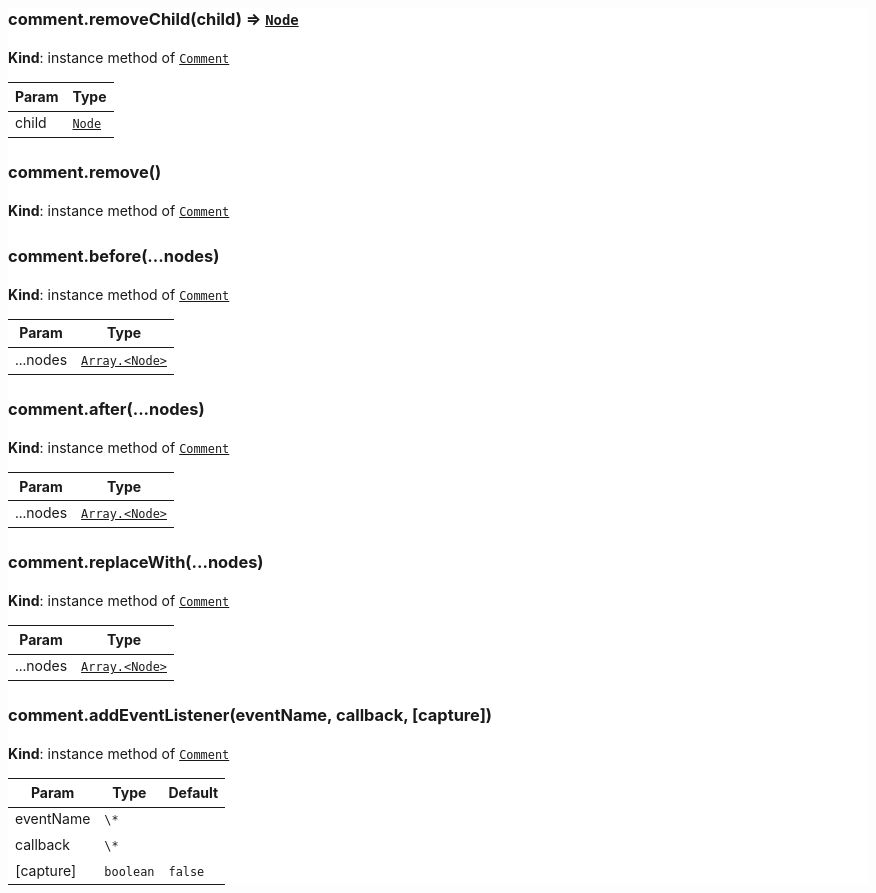 
<a name="node-removechild" id="node-removechild"></a>

### comment.removeChild(child) ⇒ [`Node`](#node)
**Kind**: instance method of [`Comment`](#comment)  

| Param | Type |
| --- | --- |
| child | [`Node`](#node) | 


<a name="node-remove" id="node-remove"></a>

### comment.remove()
**Kind**: instance method of [`Comment`](#comment)  

<a name="node-before" id="node-before"></a>

### comment.before(...nodes)
**Kind**: instance method of [`Comment`](#comment)  

| Param | Type |
| --- | --- |
| ...nodes | [`Array.<Node>`](#node) | 


<a name="node-after" id="node-after"></a>

### comment.after(...nodes)
**Kind**: instance method of [`Comment`](#comment)  

| Param | Type |
| --- | --- |
| ...nodes | [`Array.<Node>`](#node) | 


<a name="node-replacewith" id="node-replacewith"></a>

### comment.replaceWith(...nodes)
**Kind**: instance method of [`Comment`](#comment)  

| Param | Type |
| --- | --- |
| ...nodes | [`Array.<Node>`](#node) | 


<a name="eventtarget-addeventlistener" id="eventtarget-addeventlistener"></a>

### comment.addEventListener(eventName, callback, [capture])
**Kind**: instance method of [`Comment`](#comment)  

| Param | Type | Default |
| --- | --- | --- |
| eventName | `\*` |  | 
| callback | `\*` |  | 
| [capture] | `boolean` | <code>false</code> | 

